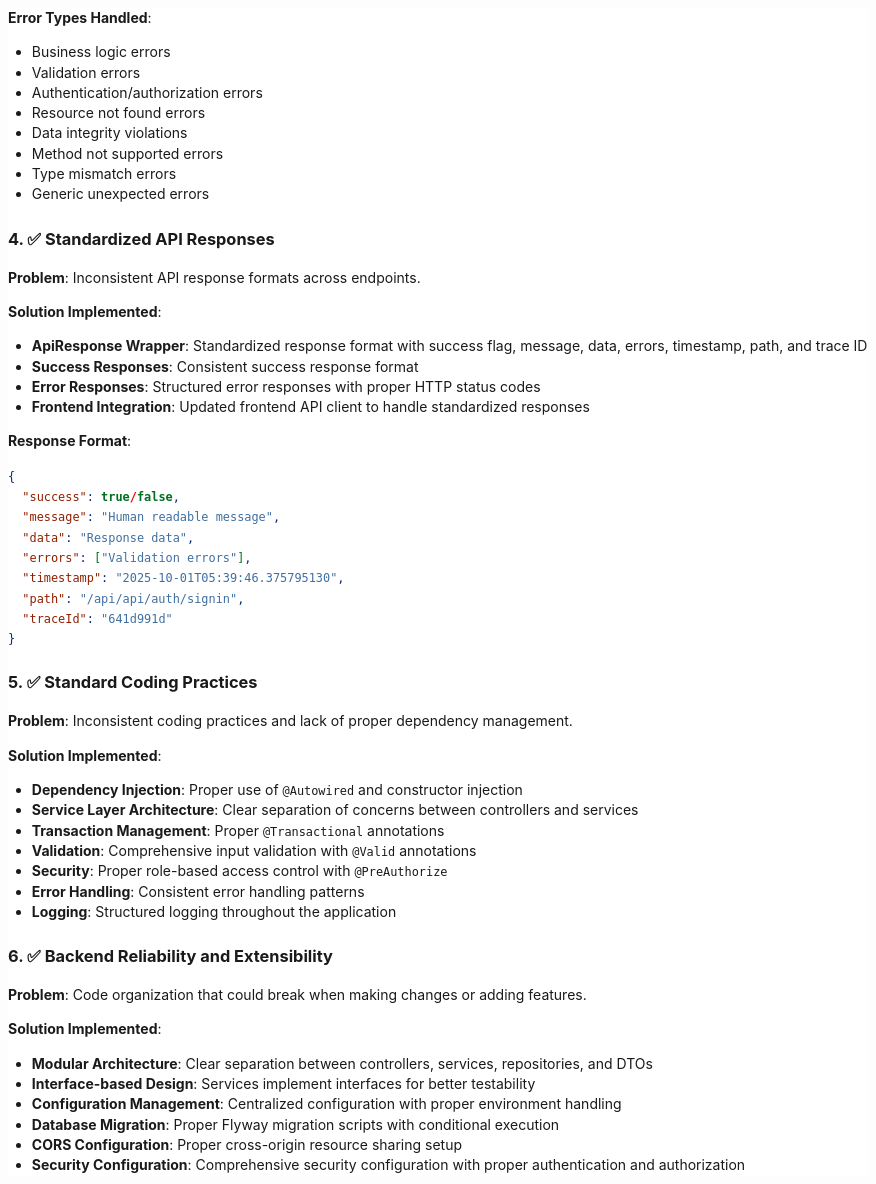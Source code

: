 **Error Types Handled**:
- Business logic errors
- Validation errors
- Authentication/authorization errors
- Resource not found errors
- Data integrity violations
- Method not supported errors
- Type mismatch errors
- Generic unexpected errors

### 4. ✅ Standardized API Responses
**Problem**: Inconsistent API response formats across endpoints.

**Solution Implemented**:
- **ApiResponse Wrapper**: Standardized response format with success flag, message, data, errors, timestamp, path, and trace ID
- **Success Responses**: Consistent success response format
- **Error Responses**: Structured error responses with proper HTTP status codes
- **Frontend Integration**: Updated frontend API client to handle standardized responses

**Response Format**:
```json
{
  "success": true/false,
  "message": "Human readable message",
  "data": "Response data",
  "errors": ["Validation errors"],
  "timestamp": "2025-10-01T05:39:46.375795130",
  "path": "/api/api/auth/signin",
  "traceId": "641d991d"
}
```

### 5. ✅ Standard Coding Practices
**Problem**: Inconsistent coding practices and lack of proper dependency management.

**Solution Implemented**:
- **Dependency Injection**: Proper use of `@Autowired` and constructor injection
- **Service Layer Architecture**: Clear separation of concerns between controllers and services
- **Transaction Management**: Proper `@Transactional` annotations
- **Validation**: Comprehensive input validation with `@Valid` annotations
- **Security**: Proper role-based access control with `@PreAuthorize`
- **Error Handling**: Consistent error handling patterns
- **Logging**: Structured logging throughout the application

### 6. ✅ Backend Reliability and Extensibility
**Problem**: Code organization that could break when making changes or adding features.

**Solution Implemented**:
- **Modular Architecture**: Clear separation between controllers, services, repositories, and DTOs
- **Interface-based Design**: Services implement interfaces for better testability
- **Configuration Management**: Centralized configuration with proper environment handling
- **Database Migration**: Proper Flyway migration scripts with conditional execution
- **CORS Configuration**: Proper cross-origin resource sharing setup
- **Security Configuration**: Comprehensive security configuration with proper authentication and authorization
